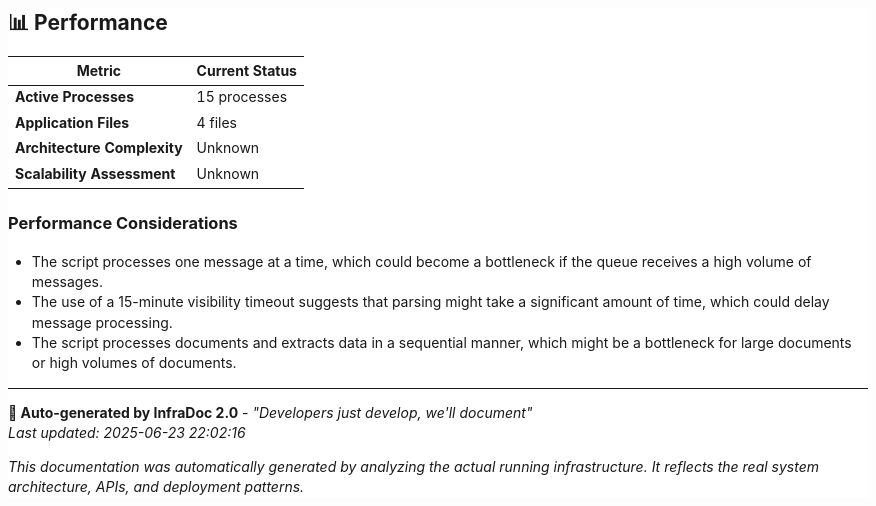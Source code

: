 ## 📊 Performance


| Metric | Current Status |
|--------|----------------|
| **Active Processes** | 15 processes |
| **Application Files** | 4 files |
| **Architecture Complexity** | Unknown |
| **Scalability Assessment** | Unknown |

### Performance Considerations
- The script processes one message at a time, which could become a bottleneck if the queue receives a high volume of messages.
- The use of a 15-minute visibility timeout suggests that parsing might take a significant amount of time, which could delay message processing.
- The script processes documents and extracts data in a sequential manner, which might be a bottleneck for large documents or high volumes of documents.


---

**🤖 Auto-generated by InfraDoc 2.0** - *"Developers just develop, we'll document"*  
*Last updated: 2025-06-23 22:02:16*

*This documentation was automatically generated by analyzing the actual running infrastructure. 
It reflects the real system architecture, APIs, and deployment patterns.*
